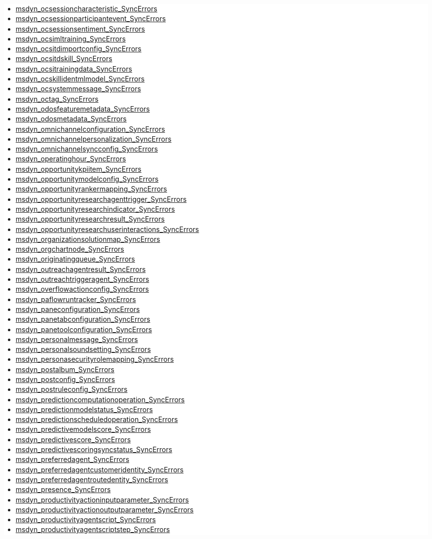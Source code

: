 - [msdyn_ocsessioncharacteristic_SyncErrors](#BKMK_msdyn_ocsessioncharacteristic_SyncErrors)
- [msdyn_ocsessionparticipantevent_SyncErrors](#BKMK_msdyn_ocsessionparticipantevent_SyncErrors)
- [msdyn_ocsessionsentiment_SyncErrors](#BKMK_msdyn_ocsessionsentiment_SyncErrors)
- [msdyn_ocsimltraining_SyncErrors](#BKMK_msdyn_ocsimltraining_SyncErrors)
- [msdyn_ocsitdimportconfig_SyncErrors](#BKMK_msdyn_ocsitdimportconfig_SyncErrors)
- [msdyn_ocsitdskill_SyncErrors](#BKMK_msdyn_ocsitdskill_SyncErrors)
- [msdyn_ocsitrainingdata_SyncErrors](#BKMK_msdyn_ocsitrainingdata_SyncErrors)
- [msdyn_ocskillidentmlmodel_SyncErrors](#BKMK_msdyn_ocskillidentmlmodel_SyncErrors)
- [msdyn_ocsystemmessage_SyncErrors](#BKMK_msdyn_ocsystemmessage_SyncErrors)
- [msdyn_octag_SyncErrors](#BKMK_msdyn_octag_SyncErrors)
- [msdyn_odosfeaturemetadata_SyncErrors](#BKMK_msdyn_odosfeaturemetadata_SyncErrors)
- [msdyn_odosmetadata_SyncErrors](#BKMK_msdyn_odosmetadata_SyncErrors)
- [msdyn_omnichannelconfiguration_SyncErrors](#BKMK_msdyn_omnichannelconfiguration_SyncErrors)
- [msdyn_omnichannelpersonalization_SyncErrors](#BKMK_msdyn_omnichannelpersonalization_SyncErrors)
- [msdyn_omnichannelsyncconfig_SyncErrors](#BKMK_msdyn_omnichannelsyncconfig_SyncErrors)
- [msdyn_operatinghour_SyncErrors](#BKMK_msdyn_operatinghour_SyncErrors)
- [msdyn_opportunitykpiitem_SyncErrors](#BKMK_msdyn_opportunitykpiitem_SyncErrors)
- [msdyn_opportunitymodelconfig_SyncErrors](#BKMK_msdyn_opportunitymodelconfig_SyncErrors)
- [msdyn_opportunityrankermapping_SyncErrors](#BKMK_msdyn_opportunityrankermapping_SyncErrors)
- [msdyn_opportunityresearchagenttrigger_SyncErrors](#BKMK_msdyn_opportunityresearchagenttrigger_SyncErrors)
- [msdyn_opportunityresearchindicator_SyncErrors](#BKMK_msdyn_opportunityresearchindicator_SyncErrors)
- [msdyn_opportunityresearchresult_SyncErrors](#BKMK_msdyn_opportunityresearchresult_SyncErrors)
- [msdyn_opportunityresearchuserinteractions_SyncErrors](#BKMK_msdyn_opportunityresearchuserinteractions_SyncErrors)
- [msdyn_organizationsolutionmap_SyncErrors](#BKMK_msdyn_organizationsolutionmap_SyncErrors)
- [msdyn_orgchartnode_SyncErrors](#BKMK_msdyn_orgchartnode_SyncErrors)
- [msdyn_originatingqueue_SyncErrors](#BKMK_msdyn_originatingqueue_SyncErrors)
- [msdyn_outreachagentresult_SyncErrors](#BKMK_msdyn_outreachagentresult_SyncErrors)
- [msdyn_outreachtriggeragent_SyncErrors](#BKMK_msdyn_outreachtriggeragent_SyncErrors)
- [msdyn_overflowactionconfig_SyncErrors](#BKMK_msdyn_overflowactionconfig_SyncErrors)
- [msdyn_paflowruntracker_SyncErrors](#BKMK_msdyn_paflowruntracker_SyncErrors)
- [msdyn_paneconfiguration_SyncErrors](#BKMK_msdyn_paneconfiguration_SyncErrors)
- [msdyn_panetabconfiguration_SyncErrors](#BKMK_msdyn_panetabconfiguration_SyncErrors)
- [msdyn_panetoolconfiguration_SyncErrors](#BKMK_msdyn_panetoolconfiguration_SyncErrors)
- [msdyn_personalmessage_SyncErrors](#BKMK_msdyn_personalmessage_SyncErrors)
- [msdyn_personalsoundsetting_SyncErrors](#BKMK_msdyn_personalsoundsetting_SyncErrors)
- [msdyn_personasecurityrolemapping_SyncErrors](#BKMK_msdyn_personasecurityrolemapping_SyncErrors)
- [msdyn_postalbum_SyncErrors](#BKMK_msdyn_postalbum_SyncErrors)
- [msdyn_postconfig_SyncErrors](#BKMK_msdyn_postconfig_SyncErrors)
- [msdyn_postruleconfig_SyncErrors](#BKMK_msdyn_postruleconfig_SyncErrors)
- [msdyn_predictioncomputationoperation_SyncErrors](#BKMK_msdyn_predictioncomputationoperation_SyncErrors)
- [msdyn_predictionmodelstatus_SyncErrors](#BKMK_msdyn_predictionmodelstatus_SyncErrors)
- [msdyn_predictionscheduledoperation_SyncErrors](#BKMK_msdyn_predictionscheduledoperation_SyncErrors)
- [msdyn_predictivemodelscore_SyncErrors](#BKMK_msdyn_predictivemodelscore_SyncErrors)
- [msdyn_predictivescore_SyncErrors](#BKMK_msdyn_predictivescore_SyncErrors)
- [msdyn_predictivescoringsyncstatus_SyncErrors](#BKMK_msdyn_predictivescoringsyncstatus_SyncErrors)
- [msdyn_preferredagent_SyncErrors](#BKMK_msdyn_preferredagent_SyncErrors)
- [msdyn_preferredagentcustomeridentity_SyncErrors](#BKMK_msdyn_preferredagentcustomeridentity_SyncErrors)
- [msdyn_preferredagentroutedentity_SyncErrors](#BKMK_msdyn_preferredagentroutedentity_SyncErrors)
- [msdyn_presence_SyncErrors](#BKMK_msdyn_presence_SyncErrors)
- [msdyn_productivityactioninputparameter_SyncErrors](#BKMK_msdyn_productivityactioninputparameter_SyncErrors)
- [msdyn_productivityactionoutputparameter_SyncErrors](#BKMK_msdyn_productivityactionoutputparameter_SyncErrors)
- [msdyn_productivityagentscript_SyncErrors](#BKMK_msdyn_productivityagentscript_SyncErrors)
- [msdyn_productivityagentscriptstep_SyncErrors](#BKMK_msdyn_productivityagentscriptstep_SyncErrors)